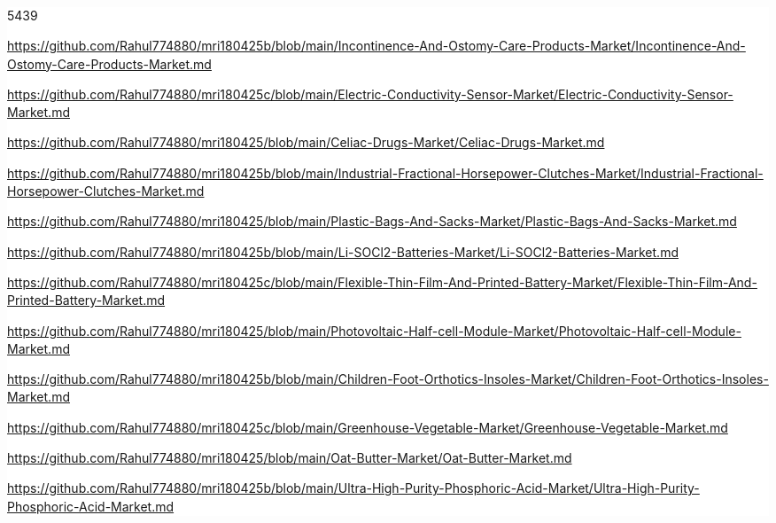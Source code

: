 5439</p><p><a href="https://github.com/Rahul774880/mri180425b/blob/main/Incontinence-And-Ostomy-Care-Products-Market/Incontinence-And-Ostomy-Care-Products-Market.md">https://github.com/Rahul774880/mri180425b/blob/main/Incontinence-And-Ostomy-Care-Products-Market/Incontinence-And-Ostomy-Care-Products-Market.md</a></p><p><a href="https://github.com/Rahul774880/mri180425c/blob/main/Electric-Conductivity-Sensor-Market/Electric-Conductivity-Sensor-Market.md">https://github.com/Rahul774880/mri180425c/blob/main/Electric-Conductivity-Sensor-Market/Electric-Conductivity-Sensor-Market.md</a></p><p><a href="https://github.com/Rahul774880/mri180425/blob/main/Celiac-Drugs-Market/Celiac-Drugs-Market.md">https://github.com/Rahul774880/mri180425/blob/main/Celiac-Drugs-Market/Celiac-Drugs-Market.md</a></p><p><a href="https://github.com/Rahul774880/mri180425b/blob/main/Industrial-Fractional-Horsepower-Clutches-Market/Industrial-Fractional-Horsepower-Clutches-Market.md">https://github.com/Rahul774880/mri180425b/blob/main/Industrial-Fractional-Horsepower-Clutches-Market/Industrial-Fractional-Horsepower-Clutches-Market.md</a></p><p><a href="https://github.com/Rahul774880/mri180425/blob/main/Plastic-Bags-And-Sacks-Market/Plastic-Bags-And-Sacks-Market.md">https://github.com/Rahul774880/mri180425/blob/main/Plastic-Bags-And-Sacks-Market/Plastic-Bags-And-Sacks-Market.md</a></p><p><a href="https://github.com/Rahul774880/mri180425b/blob/main/Li-SOCl2-Batteries-Market/Li-SOCl2-Batteries-Market.md">https://github.com/Rahul774880/mri180425b/blob/main/Li-SOCl2-Batteries-Market/Li-SOCl2-Batteries-Market.md</a></p><p><a href="https://github.com/Rahul774880/mri180425c/blob/main/Flexible-Thin-Film-And-Printed-Battery-Market/Flexible-Thin-Film-And-Printed-Battery-Market.md">https://github.com/Rahul774880/mri180425c/blob/main/Flexible-Thin-Film-And-Printed-Battery-Market/Flexible-Thin-Film-And-Printed-Battery-Market.md</a></p><p><a href="https://github.com/Rahul774880/mri180425/blob/main/Photovoltaic-Half-cell-Module-Market/Photovoltaic-Half-cell-Module-Market.md">https://github.com/Rahul774880/mri180425/blob/main/Photovoltaic-Half-cell-Module-Market/Photovoltaic-Half-cell-Module-Market.md</a></p><p><a href="https://github.com/Rahul774880/mri180425b/blob/main/Children-Foot-Orthotics-Insoles-Market/Children-Foot-Orthotics-Insoles-Market.md">https://github.com/Rahul774880/mri180425b/blob/main/Children-Foot-Orthotics-Insoles-Market/Children-Foot-Orthotics-Insoles-Market.md</a></p><p><a href="https://github.com/Rahul774880/mri180425c/blob/main/Greenhouse-Vegetable-Market/Greenhouse-Vegetable-Market.md">https://github.com/Rahul774880/mri180425c/blob/main/Greenhouse-Vegetable-Market/Greenhouse-Vegetable-Market.md</a></p><p><a href="https://github.com/Rahul774880/mri180425/blob/main/Oat-Butter-Market/Oat-Butter-Market.md">https://github.com/Rahul774880/mri180425/blob/main/Oat-Butter-Market/Oat-Butter-Market.md</a></p><p><a href="https://github.com/Rahul774880/mri180425b/blob/main/Ultra-High-Purity-Phosphoric-Acid-Market/Ultra-High-Purity-Phosphoric-Acid-Market.md">https://github.com/Rahul774880/mri180425b/blob/main/Ultra-High-Purity-Phosphoric-Acid-Market/Ultra-High-Purity-Phosphoric-Acid-Market.md</a></p>
